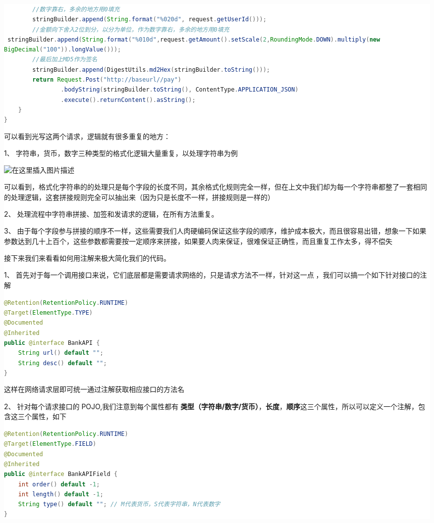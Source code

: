 ```java
        //数字靠右，多余的地方用0填充
        stringBuilder.append(String.format("%020d", request.getUserId()));
        //金额向下舍入2位到分，以分为单位，作为数字靠右，多余的地方用0填充
 stringBuilder.append(String.format("%010d",request.getAmount().setScale(2,RoundingMode.DOWN).multiply(new                                                                                  BigDecimal("100")).longValue())); 
        //最后加上MD5作为签名
        stringBuilder.append(DigestUtils.md2Hex(stringBuilder.toString()));
        return Request.Post("http://baseurl//pay")
                .bodyString(stringBuilder.toString(), ContentType.APPLICATION_JSON)
                .execute().returnContent().asString();
    }
}
```

可以看到光写这两个请求，逻辑就有很多重复的地方：

1、 字符串，货币，数字三种类型的格式化逻辑大量重复，以处理字符串为例

![在这里插入图片描述](https://img-blog.csdnimg.cn/20200829000056937.png#pic_center)


可以看到，格式化字符串的的处理只是每个字段的长度不同，其余格式化规则完全一样，但在上文中我们却为每一个字符串都整了一套相同的处理逻辑，这套拼接规则完全可以抽出来（因为只是长度不一样，拼接规则是一样的）

2、 处理流程中字符串拼接、加签和发请求的逻辑，在所有方法重复。

3、 由于每个字段参与拼接的顺序不一样，这些需要我们人肉硬编码保证这些字段的顺序，维护成本极大，而且很容易出错，想象一下如果参数达到几十上百个，这些参数都需要按一定顺序来拼接，如果要人肉来保证，很难保证正确性，而且重复工作太多，得不偿失


接下来我们来看看如何用注解来极大简化我们的代码。

1、 首先对于每一个调用接口来说，它们底层都是需要请求网络的，只是请求方法不一样，针对这一点 ，我们可以搞一个如下针对接口的注解

```java
@Retention(RetentionPolicy.RUNTIME)
@Target(ElementType.TYPE)
@Documented
@Inherited
public @interface BankAPI { 
    String url() default "";
    String desc() default ""; 
}
```
这样在网络请求层即可统一通过注解获取相应接口的方法名

2、 针对每个请求接口的 POJO,我们注意到每个属性都有 **类型（字符串/数字/货币）**，**长度**，**顺序**这三个属性，所以可以定义一个注解，包含这三个属性，如下

```java
@Retention(RetentionPolicy.RUNTIME)
@Target(ElementType.FIELD)
@Documented
@Inherited
public @interface BankAPIField {
    int order() default -1;
    int length() default -1;
    String type() default ""; // M代表货币，S代表字符串，N代表数字
}
```
